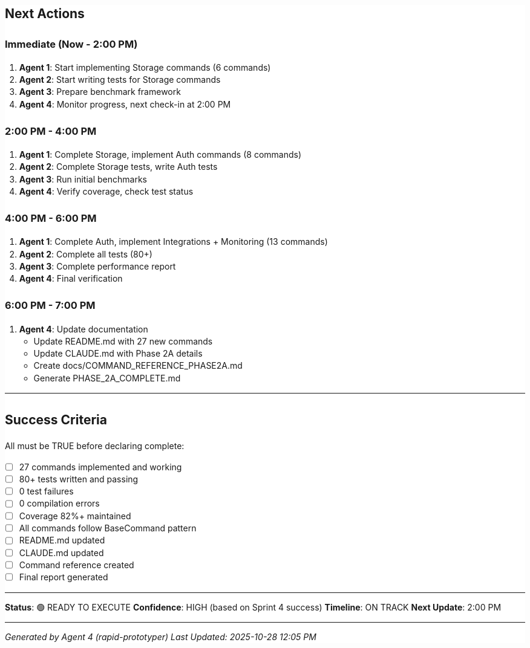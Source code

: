 
## Next Actions

### Immediate (Now - 2:00 PM)
1. **Agent 1**: Start implementing Storage commands (6 commands)
2. **Agent 2**: Start writing tests for Storage commands
3. **Agent 3**: Prepare benchmark framework
4. **Agent 4**: Monitor progress, next check-in at 2:00 PM

### 2:00 PM - 4:00 PM
1. **Agent 1**: Complete Storage, implement Auth commands (8 commands)
2. **Agent 2**: Complete Storage tests, write Auth tests
3. **Agent 3**: Run initial benchmarks
4. **Agent 4**: Verify coverage, check test status

### 4:00 PM - 6:00 PM
1. **Agent 1**: Complete Auth, implement Integrations + Monitoring (13 commands)
2. **Agent 2**: Complete all tests (80+)
3. **Agent 3**: Complete performance report
4. **Agent 4**: Final verification

### 6:00 PM - 7:00 PM
1. **Agent 4**: Update documentation
   - Update README.md with 27 new commands
   - Update CLAUDE.md with Phase 2A details
   - Create docs/COMMAND_REFERENCE_PHASE2A.md
   - Generate PHASE_2A_COMPLETE.md

---

## Success Criteria

All must be TRUE before declaring complete:

- [ ] 27 commands implemented and working
- [ ] 80+ tests written and passing
- [ ] 0 test failures
- [ ] 0 compilation errors
- [ ] Coverage 82%+ maintained
- [ ] All commands follow BaseCommand pattern
- [ ] README.md updated
- [ ] CLAUDE.md updated
- [ ] Command reference created
- [ ] Final report generated

---

**Status**: 🟢 READY TO EXECUTE
**Confidence**: HIGH (based on Sprint 4 success)
**Timeline**: ON TRACK
**Next Update**: 2:00 PM

---

*Generated by Agent 4 (rapid-prototyper)*
*Last Updated: 2025-10-28 12:05 PM*
